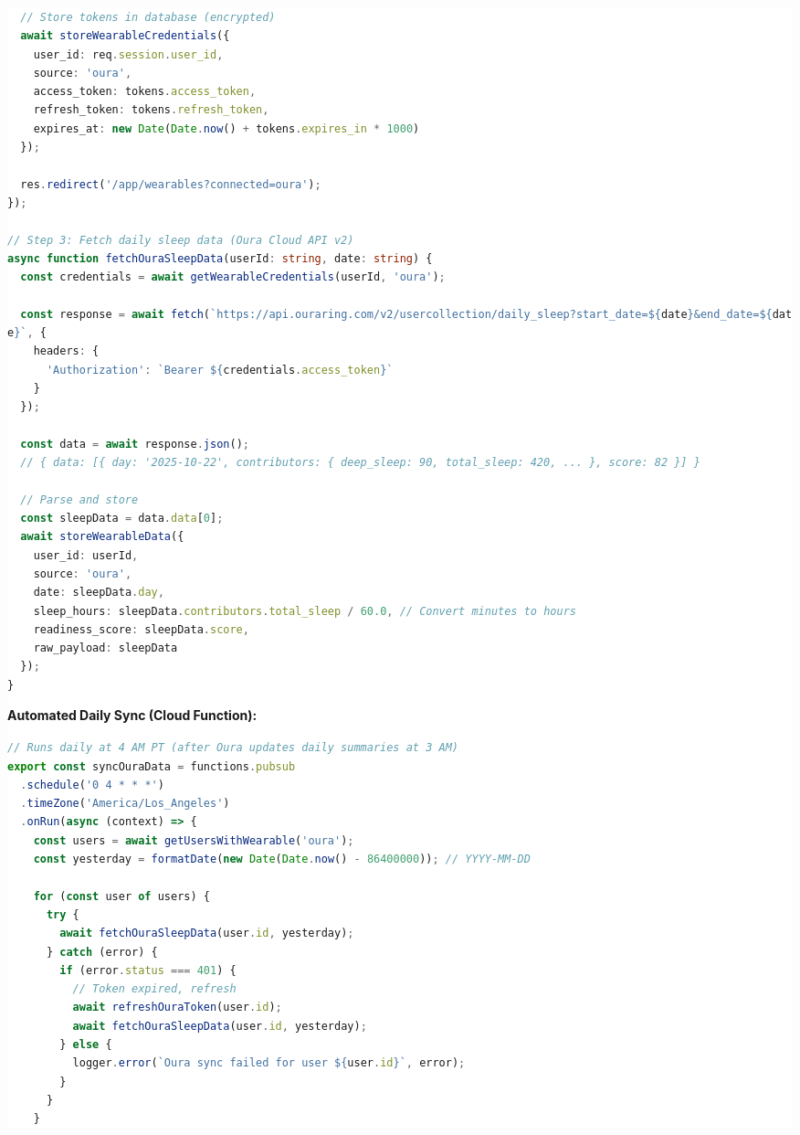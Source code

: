 ```typescript
  // Store tokens in database (encrypted)
  await storeWearableCredentials({
    user_id: req.session.user_id,
    source: 'oura',
    access_token: tokens.access_token,
    refresh_token: tokens.refresh_token,
    expires_at: new Date(Date.now() + tokens.expires_in * 1000)
  });

  res.redirect('/app/wearables?connected=oura');
});

// Step 3: Fetch daily sleep data (Oura Cloud API v2)
async function fetchOuraSleepData(userId: string, date: string) {
  const credentials = await getWearableCredentials(userId, 'oura');

  const response = await fetch(`https://api.ouraring.com/v2/usercollection/daily_sleep?start_date=${date}&end_date=${date}`, {
    headers: {
      'Authorization': `Bearer ${credentials.access_token}`
    }
  });

  const data = await response.json();
  // { data: [{ day: '2025-10-22', contributors: { deep_sleep: 90, total_sleep: 420, ... }, score: 82 }] }

  // Parse and store
  const sleepData = data.data[0];
  await storeWearableData({
    user_id: userId,
    source: 'oura',
    date: sleepData.day,
    sleep_hours: sleepData.contributors.total_sleep / 60.0, // Convert minutes to hours
    readiness_score: sleepData.score,
    raw_payload: sleepData
  });
}
```

**Automated Daily Sync (Cloud Function):**

```typescript
// Runs daily at 4 AM PT (after Oura updates daily summaries at 3 AM)
export const syncOuraData = functions.pubsub
  .schedule('0 4 * * *')
  .timeZone('America/Los_Angeles')
  .onRun(async (context) => {
    const users = await getUsersWithWearable('oura');
    const yesterday = formatDate(new Date(Date.now() - 86400000)); // YYYY-MM-DD

    for (const user of users) {
      try {
        await fetchOuraSleepData(user.id, yesterday);
      } catch (error) {
        if (error.status === 401) {
          // Token expired, refresh
          await refreshOuraToken(user.id);
          await fetchOuraSleepData(user.id, yesterday);
        } else {
          logger.error(`Oura sync failed for user ${user.id}`, error);
        }
      }
    }
```